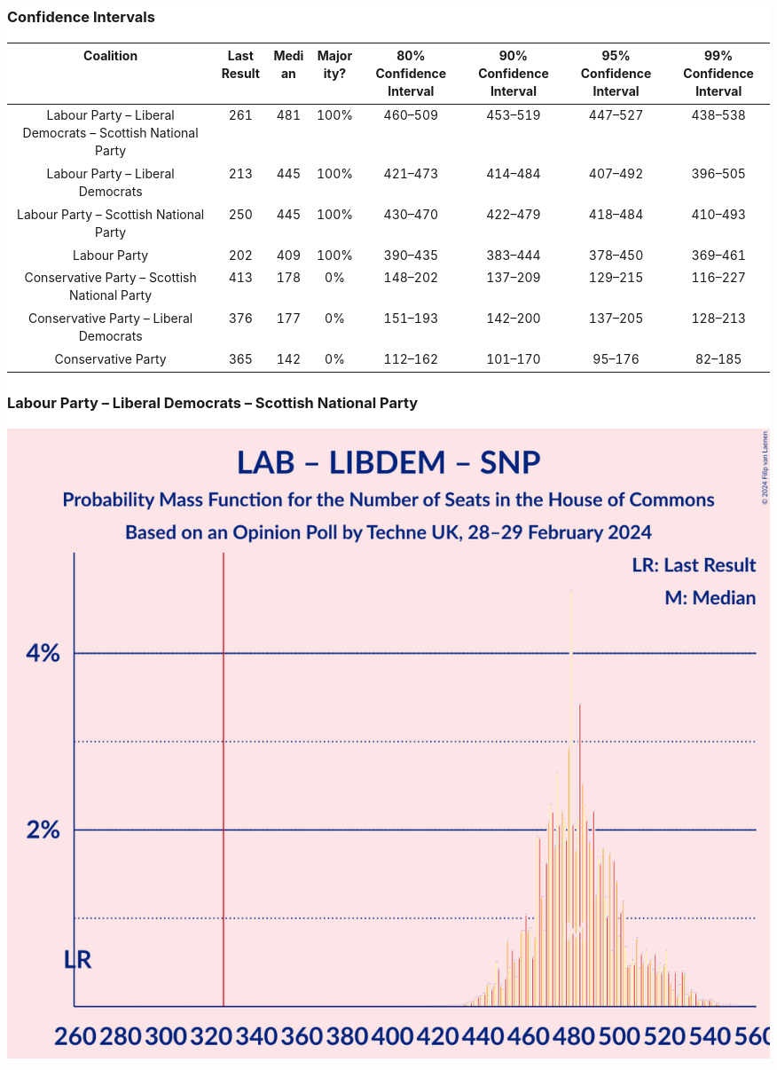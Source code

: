 ### Confidence Intervals

| Coalition | Last Result | Median | Majority? | 80% Confidence Interval | 90% Confidence Interval | 95% Confidence Interval | 99% Confidence Interval |
|:---------:|:-----------:|:------:|:---------:|:-----------------------:|:-----------------------:|:-----------------------:|:-----------------------:|
| Labour Party – Liberal Democrats – Scottish National Party | 261 | 481 | 100% | 460–509 | 453–519 | 447–527 | 438–538 |
| Labour Party – Liberal Democrats | 213 | 445 | 100% | 421–473 | 414–484 | 407–492 | 396–505 |
| Labour Party – Scottish National Party | 250 | 445 | 100% | 430–470 | 422–479 | 418–484 | 410–493 |
| Labour Party | 202 | 409 | 100% | 390–435 | 383–444 | 378–450 | 369–461 |
| Conservative Party – Scottish National Party | 413 | 178 | 0% | 148–202 | 137–209 | 129–215 | 116–227 |
| Conservative Party – Liberal Democrats | 376 | 177 | 0% | 151–193 | 142–200 | 137–205 | 128–213 |
| Conservative Party | 365 | 142 | 0% | 112–162 | 101–170 | 95–176 | 82–185 |

### Labour Party – Liberal Democrats – Scottish National Party

![Graph with seats probability mass function not yet produced](2024-02-29-TechneUK-coalitions-seats-pmf-lab–libdem–snp.png "Seats Probability Mass Function")
